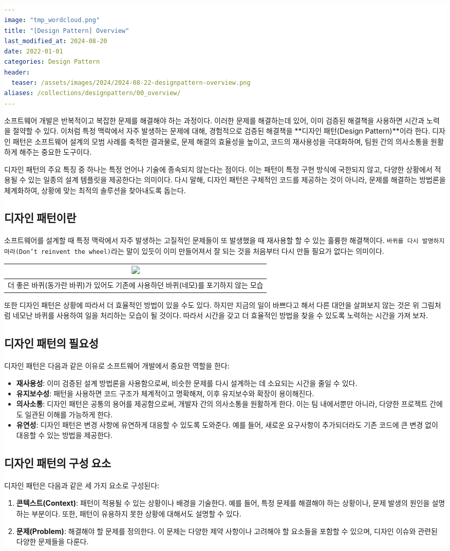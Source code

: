 ```yaml
---
image: "tmp_wordcloud.png"
title: "[Design Pattern] Overview"
last_modified_at: 2024-08-20
date: 2022-01-01
categories: Design Pattern
header:
  teaser: /assets/images/2024/2024-08-22-designpattern-overview.png
aliases: /collections/designpattern/00_overview/
---
```


소프트웨어 개발은 반복적이고 복잡한 문제를 해결해야 하는 과정이다. 이러한 문제를 해결하는데 있어, 이미 검증된 해결책을 사용하면 시간과 노력을 절약할 수 있다. 이처럼 특정 맥락에서 자주 발생하는 문제에 대해, 경험적으로 검증된 해결책을 **디자인 패턴(Design Pattern)**이라 한다. 디자인 패턴은 소프트웨어 설계의 모범 사례를 축적한 결과물로, 문제 해결의 효율성을 높이고, 코드의 재사용성을 극대화하며, 팀원 간의 의사소통을 원활하게 해주는 중요한 도구이다.

디자인 패턴의 주요 특징 중 하나는 특정 언어나 기술에 종속되지 않는다는 점이다. 이는 패턴이 특정 구현 방식에 국한되지 않고, 다양한 상황에서 적용될 수 있는 일종의 설계 템플릿을 제공한다는 의미이다. 다시 말해, 디자인 패턴은 구체적인 코드를 제공하는 것이 아니라, 문제를 해결하는 방법론을 체계화하여, 상황에 맞는 최적의 솔루션을 찾아내도록 돕는다.

## 디자인 패턴이란

소프트웨어를 설계할 때 특정 맥락에서 자주 발생하는 고질적인 문제들이 또 발생했을 때 재사용할 할 수 있는 훌륭한 해결책이다. ```바퀴를 다시 발명하지 마라(Don’t reinvent the wheel)```라는 말이 있듯이 이미 만들어져서 잘 되는 것을 처음부터 다시 만들 필요가 없다는 의미이다.

|![](https://pbs.twimg.com/media/EJ5Gw_RXsAEeSJ5.png)|
|:--:|
|더 좋은 바퀴(동가란 바퀴)가 있어도 기존에 사용하던 바퀴(네모)를 포기하지 않는 모습|

또한 디자인 패턴은 상황에 따라서 더 효율적인 방법이 있을 수도 있다. 하지만 지금의 일이 바쁘다고 해서 다른 대안을 살펴보지 않는 것은 위 그림처럼 네모난 바퀴를 사용하여 일을 처리하는 모습이 될 것이다. 따라서 시간을 갖고 더 효율적인 방법을 찾을 수 있도록 노력하는 시간을 가져 보자.

## 디자인 패턴의 필요성

디자인 패턴은 다음과 같은 이유로 소프트웨어 개발에서 중요한 역할을 한다:

- **재사용성**: 이미 검증된 설계 방법론을 사용함으로써, 비슷한 문제를 다시 설계하는 데 소요되는 시간을 줄일 수 있다.
- **유지보수성**: 패턴을 사용하면 코드 구조가 체계적이고 명확해져, 이후 유지보수와 확장이 용이해진다.
- **의사소통**: 디자인 패턴은 공통의 용어를 제공함으로써, 개발자 간의 의사소통을 원활하게 한다. 이는 팀 내에서뿐만 아니라, 다양한 프로젝트 간에도 일관된 이해를 가능하게 한다.
- **유연성**: 디자인 패턴은 변경 사항에 유연하게 대응할 수 있도록 도와준다. 예를 들어, 새로운 요구사항이 추가되더라도 기존 코드에 큰 변경 없이 대응할 수 있는 방법을 제공한다.


## 디자인 패턴의 구성 요소

디자인 패턴은 다음과 같은 세 가지 요소로 구성된다:

1. **콘텍스트(Context)**: 패턴이 적용될 수 있는 상황이나 배경을 기술한다. 예를 들어, 특정 문제를 해결해야 하는 상황이나, 문제 발생의 원인을 설명하는 부분이다. 또한, 패턴이 유용하지 못한 상황에 대해서도 설명할 수 있다.

2. **문제(Problem)**: 해결해야 할 문제를 정의한다. 이 문제는 다양한 제약 사항이나 고려해야 할 요소들을 포함할 수 있으며, 디자인 이슈와 관련된 다양한 문제들을 다룬다.
